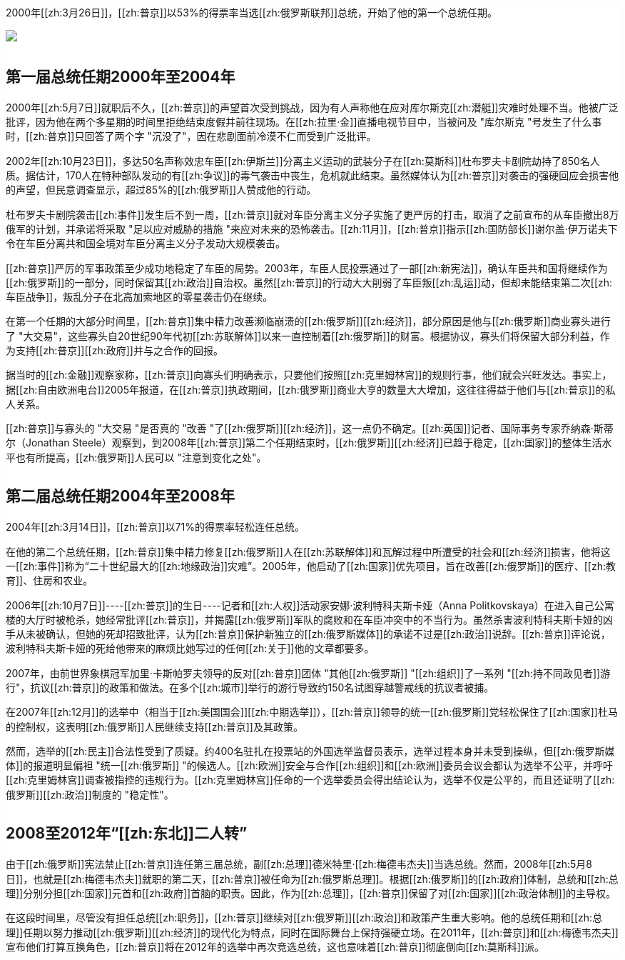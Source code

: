 2000年[[zh:3月26日]]，[[zh:普京]]以53%的得票率当选[[zh:俄罗斯联邦]]总统，开始了他的第一个总统任期。

![](ipfs://QmbeRxaAfpk1LC5yJgqmB87U9JKMPVhUMLFCvgcEJJ9GLS?.png)

## 第一届总统任期2000年至2004年

2000年[[zh:5月7日]]就职后不久，[[zh:普京]]的声望首次受到挑战，因为有人声称他在应对库尔斯克[[zh:潜艇]]灾难时处理不当。他被广泛批评，因为他在两个多星期的时间里拒绝结束度假并前往现场。在[[zh:拉里·金]]直播电视节目中，当被问及 "库尔斯克 "号发生了什么事时，[[zh:普京]]只回答了两个字 "沉没了"，因在悲剧面前冷漠不仁而受到广泛批评。

2002年[[zh:10月23日]]，多达50名声称效忠车臣[[zh:伊斯兰]]分离主义运动的武装分子在[[zh:莫斯科]]杜布罗夫卡剧院劫持了850名人质。据估计，170人在特种部队发动的有[[zh:争议]]的毒气袭击中丧生，危机就此结束。虽然媒体认为[[zh:普京]]对袭击的强硬回应会损害他的声望，但民意调查显示，超过85%的[[zh:俄罗斯]]人赞成他的行动。

杜布罗夫卡剧院袭击[[zh:事件]]发生后不到一周，[[zh:普京]]就对车臣分离主义分子实施了更严厉的打击，取消了之前宣布的从车臣撤出8万俄军的计划，并承诺将采取 "足以应对威胁的措施 "来应对未来的恐怖袭击。[[zh:11月]]，[[zh:普京]]指示[[zh:国防部长]]谢尔盖·伊万诺夫下令在车臣分离共和国全境对车臣分离主义分子发动大规模袭击。

[[zh:普京]]严厉的军事政策至少成功地稳定了车臣的局势。2003年，车臣人民投票通过了一部[[zh:新宪法]]，确认车臣共和国将继续作为[[zh:俄罗斯]]的一部分，同时保留其[[zh:政治]]自治权。虽然[[zh:普京]]的行动大大削弱了车臣叛[[zh:乱运]]动，但却未能结束第二次[[zh:车臣战争]]，叛乱分子在北高加索地区的零星袭击仍在继续。

在第一个任期的大部分时间里，[[zh:普京]]集中精力改善濒临崩溃的[[zh:俄罗斯]][[zh:经济]]，部分原因是他与[[zh:俄罗斯]]商业寡头进行了 "大交易"，这些寡头自20世纪90年代初[[zh:苏联解体]]以来一直控制着[[zh:俄罗斯]]的财富。根据协议，寡头们将保留大部分利益，作为支持[[zh:普京]][[zh:政府]]并与之合作的回报。

据当时的[[zh:金融]]观察家称，[[zh:普京]]向寡头们明确表示，只要他们按照[[zh:克里姆林宫]]的规则行事，他们就会兴旺发达。事实上，据[[zh:自由欧洲电台]]2005年报道，在[[zh:普京]]执政期间，[[zh:俄罗斯]]商业大亨的数量大大增加，这往往得益于他们与[[zh:普京]]的私人关系。

[[zh:普京]]与寡头的 "大交易 "是否真的 "改善 "了[[zh:俄罗斯]][[zh:经济]]，这一点仍不确定。[[zh:英国]]记者、国际事务专家乔纳森·斯蒂尔（Jonathan Steele）观察到，到2008年[[zh:普京]]第二个任期结束时，[[zh:俄罗斯]][[zh:经济]]已趋于稳定，[[zh:国家]]的整体生活水平也有所提高，[[zh:俄罗斯]]人民可以 "注意到变化之处"。

## 第二届总统任期2004年至2008年

2004年[[zh:3月14日]]，[[zh:普京]]以71%的得票率轻松连任总统。

在他的第二个总统任期，[[zh:普京]]集中精力修复[[zh:俄罗斯]]人在[[zh:苏联解体]]和瓦解过程中所遭受的社会和[[zh:经济]]损害，他将这一[[zh:事件]]称为“二十世纪最大的[[zh:地缘政治]]灾难”。2005年，他启动了[[zh:国家]]优先项目，旨在改善[[zh:俄罗斯]]的医疗、[[zh:教育]]、住房和农业。

2006年[[zh:10月7日]]\----[[zh:普京]]的生日\----记者和[[zh:人权]]活动家安娜·波利特科夫斯卡娅（Anna Politkovskaya）在进入自己公寓楼的大厅时被枪杀，她经常批评[[zh:普京]]，并揭露[[zh:俄罗斯]]军队的腐败和在车臣冲突中的不当行为。虽然杀害波利特科夫斯卡娅的凶手从未被确认，但她的死却招致批评，认为[[zh:普京]]保护新独立的[[zh:俄罗斯媒体]]的承诺不过是[[zh:政治]]说辞。[[zh:普京]]评论说，波利特科夫斯卡娅的死给他带来的麻烦比她写过的任何[[zh:关于]]他的文章都要多。

2007年，由前世界象棋冠军加里·卡斯帕罗夫领导的反对[[zh:普京]]团体 "其他[[zh:俄罗斯]] "[[zh:组织]]了一系列 "[[zh:持不同政见者]]游行"，抗议[[zh:普京]]的政策和做法。在多个[[zh:城市]]举行的游行导致约150名试图穿越警戒线的抗议者被捕。

在2007年[[zh:12月]]的选举中（相当于[[zh:美国国会]][[zh:中期选举]]），[[zh:普京]]领导的统一[[zh:俄罗斯]]党轻松保住了[[zh:国家]]杜马的控制权，这表明[[zh:俄罗斯]]人民继续支持[[zh:普京]]及其政策。

然而，选举的[[zh:民主]]合法性受到了质疑。约400名驻扎在投票站的外国选举监督员表示，选举过程本身并未受到操纵，但[[zh:俄罗斯媒体]]的报道明显偏袒 "统一[[zh:俄罗斯]] "的候选人。[[zh:欧洲]]安全与合作[[zh:组织]]和[[zh:欧洲]]委员会议会都认为选举不公平，并呼吁[[zh:克里姆林宫]]调查被指控的违规行为。[[zh:克里姆林宫]]任命的一个选举委员会得出结论认为，选举不仅是公平的，而且还证明了[[zh:俄罗斯]][[zh:政治]]制度的 "稳定性"。

## 2008至2012年“[[zh:东北]]二人转”

由于[[zh:俄罗斯]]宪法禁止[[zh:普京]]连任第三届总统，副[[zh:总理]]德米特里·[[zh:梅德韦杰夫]]当选总统。然而，2008年[[zh:5月8日]]，也就是[[zh:梅德韦杰夫]]就职的第二天，[[zh:普京]]被任命为[[zh:俄罗斯总理]]。根据[[zh:俄罗斯]]的[[zh:政府]]体制，总统和[[zh:总理]]分别分担[[zh:国家]]元首和[[zh:政府]]首脑的职责。因此，作为[[zh:总理]]，[[zh:普京]]保留了对[[zh:国家]][[zh:政治体制]]的主导权。

在这段时间里，尽管没有担任总统[[zh:职务]]，[[zh:普京]]继续对[[zh:俄罗斯]][[zh:政治]]和政策产生重大影响。他的总统任期和[[zh:总理]]任期以努力推动[[zh:俄罗斯]][[zh:经济]]的现代化为特点，同时在国际舞台上保持强硬立场。在2011年，[[zh:普京]]和[[zh:梅德韦杰夫]]宣布他们打算互换角色，[[zh:普京]]将在2012年的选举中再次竞选总统，这也意味着[[zh:普京]]彻底倒向[[zh:莫斯科]]派。
